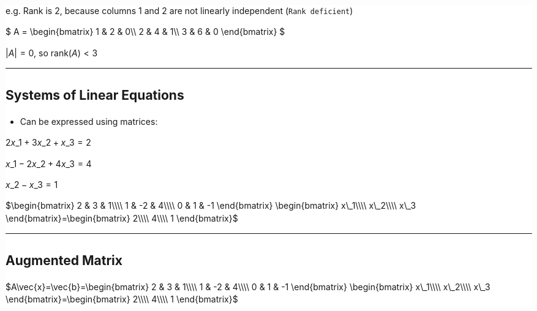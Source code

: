 e.g. Rank is 2, because columns 1 and 2 are not linearly independent (`Rank deficient`)

$ A =
  \begin{bmatrix}
    1 & 2 & 0\\\\
    2 & 4 & 1\\\\
    3 & 6 & 0
  \end{bmatrix}
$

$|A| = 0$, so $\text{rank}(A) < 3$

---
## Systems of Linear Equations
- Can be expressed using matrices:

$2x\_1 + 3x\_2 + x\_3 = 2$

$x\_1 - 2x\_2 + 4x\_3 = 4$

$x\_2 - x\_3 = 1$

$\begin{bmatrix}
    2 & 3 & 1\\\\
    1 & -2 & 4\\\\
    0 & 1 & -1
  \end{bmatrix} 
  \begin{bmatrix}
    x\_1\\\\
    x\_2\\\\
    x\_3
  \end{bmatrix}=\begin{bmatrix}
    2\\\\
    4\\\\
    1
  \end{bmatrix}$

---
## Augmented Matrix

$A\vec{x}=\vec{b}=\begin{bmatrix}
    2 & 3 & 1\\\\
    1 & -2 & 4\\\\
    0 & 1 & -1
  \end{bmatrix} 
  \begin{bmatrix}
    x\_1\\\\
    x\_2\\\\
    x\_3
  \end{bmatrix}=\begin{bmatrix}
    2\\\\
    4\\\\
    1
  \end{bmatrix}$
